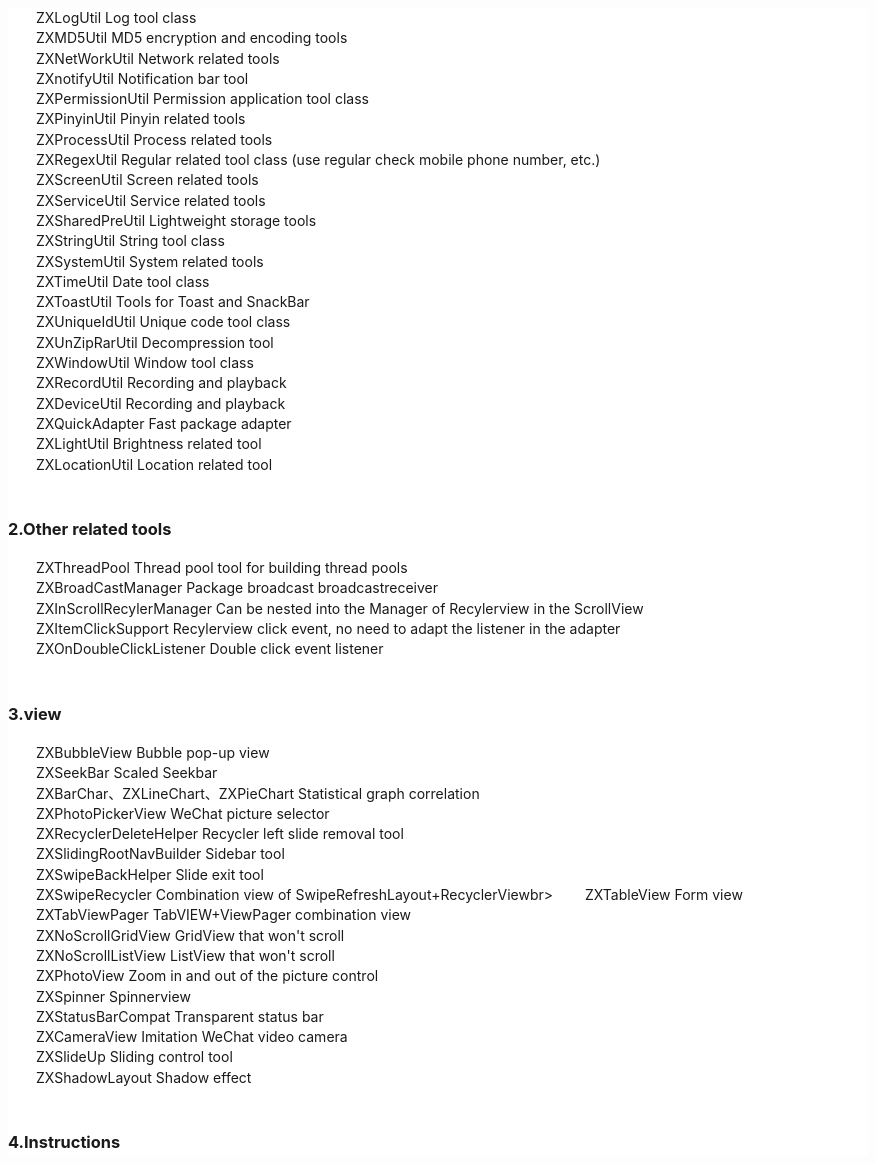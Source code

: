　　ZXLogUtil    Log tool class<br>
　　ZXMD5Util    MD5 encryption and encoding tools<br>
　　ZXNetWorkUtil    Network related tools<br>
　　ZXnotifyUtil    Notification bar tool<br>
　　ZXPermissionUtil    Permission application tool class<br>
　　ZXPinyinUtil    Pinyin related tools<br>
　　ZXProcessUtil    Process related tools<br>
　　ZXRegexUtil    Regular related tool class (use regular check mobile phone number, etc.)<br>
　　ZXScreenUtil    Screen related tools<br>
　　ZXServiceUtil    Service related tools<br>
　　ZXSharedPreUtil    Lightweight storage tools<br>
　　ZXStringUtil    String tool class<br>
　　ZXSystemUtil    System related tools<br>
　　ZXTimeUtil    Date tool class<br>
　　ZXToastUtil    Tools for Toast and SnackBar<br>
　　ZXUniqueIdUtil    Unique code tool class<br>
　　ZXUnZipRarUtil    Decompression tool<br>
　　ZXWindowUtil    Window tool class<br>
　　ZXRecordUtil    Recording and playback<br>
　　ZXDeviceUtil    Recording and playback<br>
　　ZXQuickAdapter    Fast package adapter<br>
　　ZXLightUtil   Brightness related tool<br>
　　ZXLocationUtil   Location related tool<br>
<br>
### 2.Other related tools<br>
　　ZXThreadPool    Thread pool tool for building thread pools<br>
　　ZXBroadCastManager    Package broadcast broadcastreceiver<br>
　　ZXInScrollRecylerManager    Can be nested into the Manager of Recylerview in the ScrollView<br>
　　ZXItemClickSupport    Recylerview click event, no need to adapt the listener in the adapter<br>
　　ZXOnDoubleClickListener    Double click event listener<br>
  <br>
### 3.view<br>
　　ZXBubbleView    Bubble pop-up view<br>
　　ZXSeekBar    Scaled Seekbar<br>
　　ZXBarChar、ZXLineChart、ZXPieChart    Statistical graph correlation<br>
　　ZXPhotoPickerView    WeChat picture selector<br>
　　ZXRecyclerDeleteHelper    Recycler left slide removal tool<br>
　　ZXSlidingRootNavBuilder    Sidebar tool<br>
　　ZXSwipeBackHelper    Slide exit tool<br>
　　ZXSwipeRecycler    Combination view of SwipeRefreshLayout+RecyclerViewbr>
　　ZXTableView    Form view<br>
　　ZXTabViewPager    TabVIEW+ViewPager combination view<br>
　　ZXNoScrollGridView    GridView that won't scroll<br>
　　ZXNoScrollListView    ListView that won't scroll<br>
　　ZXPhotoView    Zoom in and out of the picture control<br>
　　ZXSpinner    Spinnerview<br>
　　ZXStatusBarCompat    Transparent status bar<br>
　　ZXCameraView    Imitation WeChat video camera<br>
　　ZXSlideUp    Sliding control tool<br>
　　ZXShadowLayout    Shadow effect<br>
  <br>
### 4.Instructions<br>

